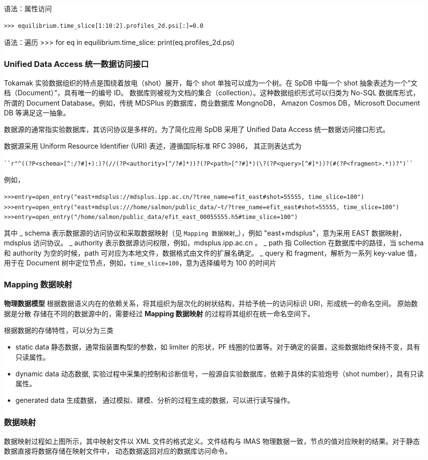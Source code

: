 语法：属性访问 

	>>> equilibrium.time_slice[1:10:2].profiles_2d.psi[:]=0.0

语法：遍历 
    >>> for eq in equilibrium.time_slice:
			print(eq.profiles_2d.psi)

### Unified Data Access 统一数据访问接口

Tokamak 实验数据组织的特点是围绕着放电（shot）展开，每个 shot 单独可以成为一个树。在 SpDB 中每一个 shot 抽象表述为一个“文档（Document）”，具有唯一的编号 ID。
数据库则被视为文档的集合（collection）。这种数据组织形式可以归类为 No-SQL 数据库形式，所谓的 Document Database。例如，传统 MDSPlus 的数据库，商业数据库 MongnoDB，
Amazon Cosmos DB，Microsoft Document DB 等满足这一抽象。

数据源的通常指实验数据库，其访问协议是多样的，为了简化应用 SpDB 采用了 Unified Data Access 统一数据访问接口形式。

数据源采用 Uniform Resource Identifier (URI) 表述，遵循国际标准 RFC 3986， 其正则表达式为

    ``r"^((?P<schema>[^:/?#]+):)?(//(?P<authority>[^/?#]*))?(?P<path>[^?#]*)(\?(?P<query>[^#]*))?(#(?P<fragment>.*))?")``

例如，

	>>>entry=open_entry("east+mdsplus://mdsplus.ipp.ac.cn/?tree_name=efit_east#shot=55555, time_slice=100")
	>>>entry=open_entry("east+mdsplus:///home/salmon/public_data/~t/?tree_name=efit_east#shot=55555, time_slice=100")
	>>>entry=open_entry("/home/salmon/public_data/efit_east_00055555.h5#time_slice=100")

其中
_ schema 表示数据源的访问协议和采取数据映射（见 `Mapping 数据映射`\_），例如 "east+mdsplus"，意为采用 EAST 数据映射，mdsplus 访问协议。
_ authority 表示数据源访问权限，例如，mdsplus.ipp.ac.cn 。
_ path 指 Collection 在数据库中的路径，当 schema 和 authority 为空的时候，path 可对应为本地文件，数据格式由文件的扩展名确定。
_ query 和 fragment，解析为一系列 key-value 值，用于在 Document 树中定位节点，例如，`time_slice=100`，意为选择编号为 100 的时间片

### Mapping 数据映射

**物理数据模型** 根据数据语义内在的依赖关系，将其组织为层次化的树状结构，并给予统一的访问标识 URI，形成统一的命名空间。 原始数据是分散
存储在不同的数据源中的，需要经过 **Mapping 数据映射** 的过程将其组织在统一命名空间下。

根据数据的存储特性，可以分为三类

* static data 静态数据，通常指装置构型的参数，如 limiter 的形状，PF 线圈的位置等。对于确定的装置，这些数据始终保持不变，具有只读属性。
  
* dynamic data 动态数据, 实验过程中采集的控制和诊断信号，一般源自实验数据库，依赖于具体的实验炮号（shot number），具有只读属性。
  
* generated data 生成数据， 通过模拟、建模、分析的过程生成的数据，可以进行读写操作。



###    数据映射

数据映射过程如上图所示，其中映射文件以 XML 文件的格式定义。文件结构与 IMAS 物理数据一致，节点的值对应映射的结果。对于静态数据直接将数据存储在映射文件中，
动态数据返回对应的数据库访问命令。
